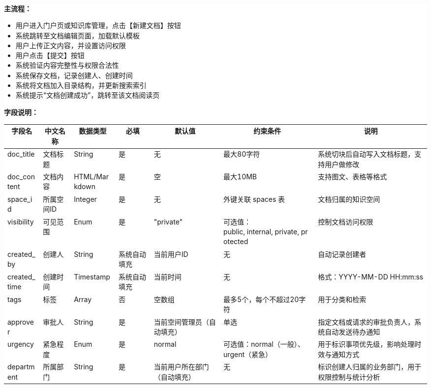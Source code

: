 **主流程：**

- 用户进入门户页或知识库管理，点击【新建文档】按钮
- 系统跳转至文档编辑页面，加载默认模板
- 用户上传正文内容，并设置访问权限
- 用户点击【提交】按钮
- 系统验证内容完整性与权限合法性
- 系统保存文档，记录创建人、创建时间
- 系统将文档加入目录结构，并更新搜索索引
- 系统提示“文档创建成功”，跳转至该文档阅读页

**字段说明：**

| **字段名** | **中文名称** | **数据类型** | **必填** | **默认值** | **约束条件** | **说明** |
| --- | --- | --- | --- | --- | --- | --- |
| doc_title | 文档标题 | String | 是 | 无 | 最大80字符 | 系统切块后自动写入文档标题，支持用户做修改 |
| doc_content | 文档内容 | HTML/Markdown | 是 | 空 | 最大10MB | 支持图文、表格等格式 |
| space_id | 所属空间ID | Integer | 是 | 无 | 外键关联 spaces 表 | 文档归属的知识空间 |
| visibility | 可见范围 | Enum | 是 | "private" | 可选值：public, internal, private, protected | 控制文档访问权限 |
| created_by | 创建人 | String | 系统自动填充 | 当前用户ID | 无 | 自动记录创建者 |
| created_time | 创建时间 | Timestamp | 系统自动填充 | 当前时间 | 无 | 格式：YYYY-MM-DD HH:mm:ss |
| tags | 标签 | Array | 否 | 空数组 | 最多5个，每个不超过20字符 | 用于分类和检索 |
| approver | 审批人 | String | 是 | 当前空间管理员（自动填充） | 单选 | 指定文档或请求的审批负责人，系统自动发送待办通知 |
| urgency | 紧急程度 | Enum | 是 | normal | 可选值：normal（一般）、urgent（紧急） | 用于标识事项优先级，影响处理时效与通知方式 |
| department | 所属部门 | String | 是 | 当前用户所在部门（自动填充） | 无 | 标识创建人归属的业务部门，用于权限控制与统计分析 |